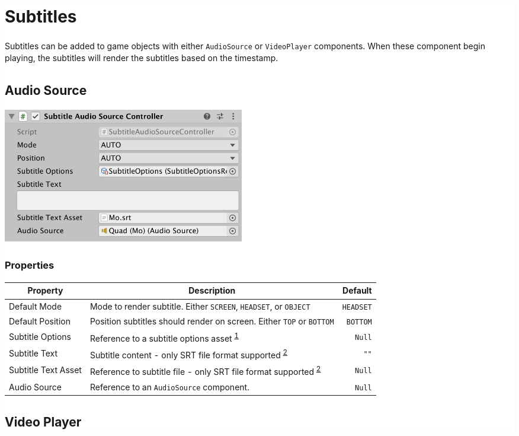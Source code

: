 # Subtitles

Subtitles can be added to game objects with either `AudioSource` or `VideoPlayer` components. When these component begin playing, the subtitles will render the subtitles based on the timestamp.

## Audio Source

<img src="../Screenshots/subtitle-audio-source-controller.png" width="400">

### Properties

| Property            | Description                                                                               |   Default |
| ------------------- | ----------------------------------------------------------------------------------------- | --------: |
| Default Mode        | Mode to render subtitle. Either `SCREEN`, `HEADSET`, or `OBJECT`                          | `HEADSET` |
| Default Position    | Position subtitles should render on screen. Either `TOP` or `BOTTOM`                      |  `BOTTOM` |
| Subtitle Options    | Reference to a subtitle options asset <sup><a href="#1">1</a></sup>                       |    `Null` |
| Subtitle Text       | Subtitle content - only SRT file format supported <sup><a href="#1">2</a></sup>           |      `""` |
| Subtitle Text Asset | Reference to subtitle file - only SRT file format supported <sup><a href="#1">2</a></sup> |    `Null` |
| Audio Source        | Reference to an `AudioSource` component.                                                  |    `Null` |

## Video Player
